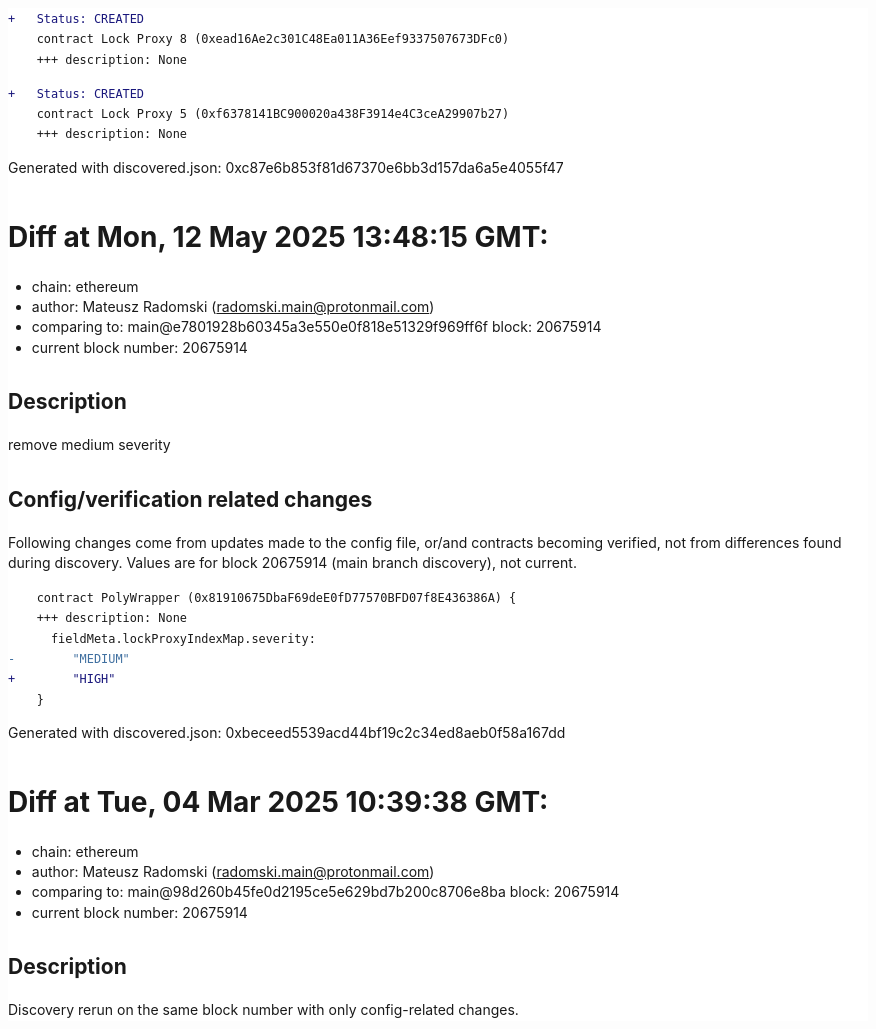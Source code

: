 ```diff
+   Status: CREATED
    contract Lock Proxy 8 (0xead16Ae2c301C48Ea011A36Eef9337507673DFc0)
    +++ description: None
```

```diff
+   Status: CREATED
    contract Lock Proxy 5 (0xf6378141BC900020a438F3914e4C3ceA29907b27)
    +++ description: None
```

Generated with discovered.json: 0xc87e6b853f81d67370e6bb3d157da6a5e4055f47

# Diff at Mon, 12 May 2025 13:48:15 GMT:

- chain: ethereum
- author: Mateusz Radomski (<radomski.main@protonmail.com>)
- comparing to: main@e7801928b60345a3e550e0f818e51329f969ff6f block: 20675914
- current block number: 20675914

## Description

remove medium severity

## Config/verification related changes

Following changes come from updates made to the config file,
or/and contracts becoming verified, not from differences found during
discovery. Values are for block 20675914 (main branch discovery), not current.

```diff
    contract PolyWrapper (0x81910675DbaF69deE0fD77570BFD07f8E436386A) {
    +++ description: None
      fieldMeta.lockProxyIndexMap.severity:
-        "MEDIUM"
+        "HIGH"
    }
```

Generated with discovered.json: 0xbeceed5539acd44bf19c2c34ed8aeb0f58a167dd

# Diff at Tue, 04 Mar 2025 10:39:38 GMT:

- chain: ethereum
- author: Mateusz Radomski (<radomski.main@protonmail.com>)
- comparing to: main@98d260b45fe0d2195ce5e629bd7b200c8706e8ba block: 20675914
- current block number: 20675914

## Description

Discovery rerun on the same block number with only config-related changes.
